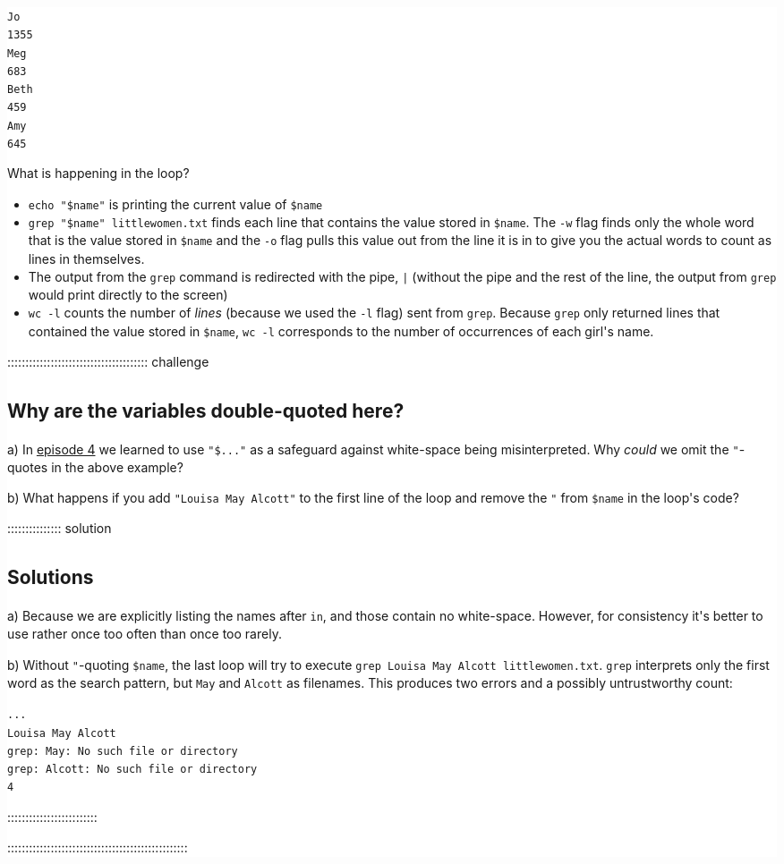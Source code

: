 ```output
Jo
1355
Meg
683
Beth
459
Amy
645
```

What is happening in the loop?

- `echo "$name"` is printing the current value of `$name`
- `grep "$name" littlewomen.txt` finds each line that contains the value stored in `$name`. The `-w` flag finds only the whole word that is the value stored in `$name` and the `-o` flag pulls this value out from the line it is in to give you the actual words to count as lines in themselves.
- The output from the `grep` command is redirected with the pipe, `|` (without the pipe and the rest of the line, the output from `grep` would print directly to the screen)
- `wc -l` counts the number of *lines* (because we used the `-l` flag) sent from `grep`. Because `grep` only returned lines that contained the value stored in `$name`, `wc -l` corresponds to the number of occurrences of each girl's name.

:::::::::::::::::::::::::::::::::::::::  challenge

## Why are the variables double-quoted here?

a) In [episode 4](04-loops.md) we learned to use `"$..."` as a safeguard against white-space being misinterpreted. Why *could* we omit the `"`\-quotes in the above example?

b) What happens if you add `"Louisa May Alcott"` to the first line of the loop and remove the `"` from `$name` in the loop's code?

:::::::::::::::  solution

## Solutions

a) Because we are explicitly listing the names after `in`, and those contain no white-space. However, for consistency it's better to use rather once too often than once too rarely.

b) Without `"`\-quoting `$name`, the last loop will try to execute `grep Louisa May Alcott littlewomen.txt`. `grep` interprets only the first word as the search pattern, but `May` and `Alcott` as filenames. This produces two errors and a possibly untrustworthy count:

```bash
...
Louisa May Alcott
grep: May: No such file or directory
grep: Alcott: No such file or directory
4
```

:::::::::::::::::::::::::

::::::::::::::::::::::::::::::::::::::::::::::::::
